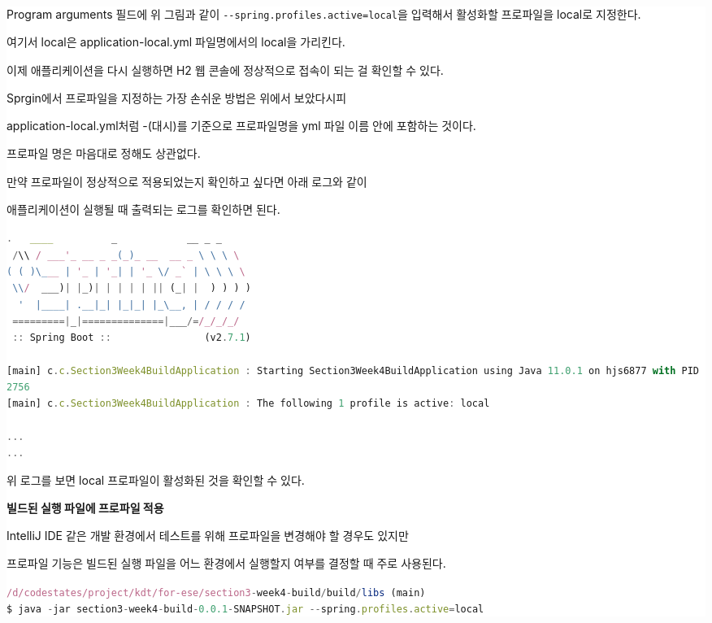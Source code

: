 Program arguments 필드에 위 그림과 같이 `--spring.profiles.active=local`을 입력해서 활성화할 프로파일을 local로 지정한다.

여기서 local은 application-local.yml 파일명에서의 local을 가리킨다.

<div class="cl3"></div>

이제 애플리케이션을 다시 실행하면 H2 웹 콘솔에 정상적으로 접속이 되는 걸 확인할 수 있다.

<div class="cl3"></div>

<div class="callout">
   <div class="callout-in">
       <p>Sprgin에서 프로파일을 지정하는 가장 손쉬운 방법은 위에서 보았다시피</p>
       <p>application-local.yml처럼 -(대시)를 기준으로 프로파일명을 yml 파일 이름 안에 포함하는 것이다.</p>
       <div class="cl4"></div>
       <p>프로파일 명은 마음대로 정해도 상관없다.</p>
   </div>
</div>

<div class="cl3"></div>

만약 프로파일이 정상적으로 적용되었는지 확인하고 싶다면 아래 로그와 같이

애플리케이션이 실행될 때 출력되는 로그를 확인하면 된다.

```jsx
.   ____          _            __ _ _
 /\\ / ___'_ __ _ _(_)_ __  __ _ \ \ \ \
( ( )\___ | '_ | '_| | '_ \/ _` | \ \ \ \
 \\/  ___)| |_)| | | | | || (_| |  ) ) ) )
  '  |____| .__|_| |_|_| |_\__, | / / / /
 =========|_|==============|___/=/_/_/_/
 :: Spring Boot ::                (v2.7.1)

[main] c.c.Section3Week4BuildApplication : Starting Section3Week4BuildApplication using Java 11.0.1 on hjs6877 with PID 2756
[main] c.c.Section3Week4BuildApplication : The following 1 profile is active: local

...
...
```

<div class="cl4"></div>

위 로그를 보면 local 프로파일이 활성화된 것을 확인할 수 있다.

<div class="cl3"></div>

**빌드된 실행 파일에 프로파일 적용**

IntelliJ IDE 같은 개발 환경에서 테스트를 위해 프로파일을 변경해야 할 경우도 있지만

프로파일 기능은 빌드된 실행 파일을 어느 환경에서 실행할지 여부를 결정할 때 주로 사용된다.

<div class="cl3"></div>

```jsx
/d/codestates/project/kdt/for-ese/section3-week4-build/build/libs (main)
$ java -jar section3-week4-build-0.0.1-SNAPSHOT.jar --spring.profiles.active=local
```
